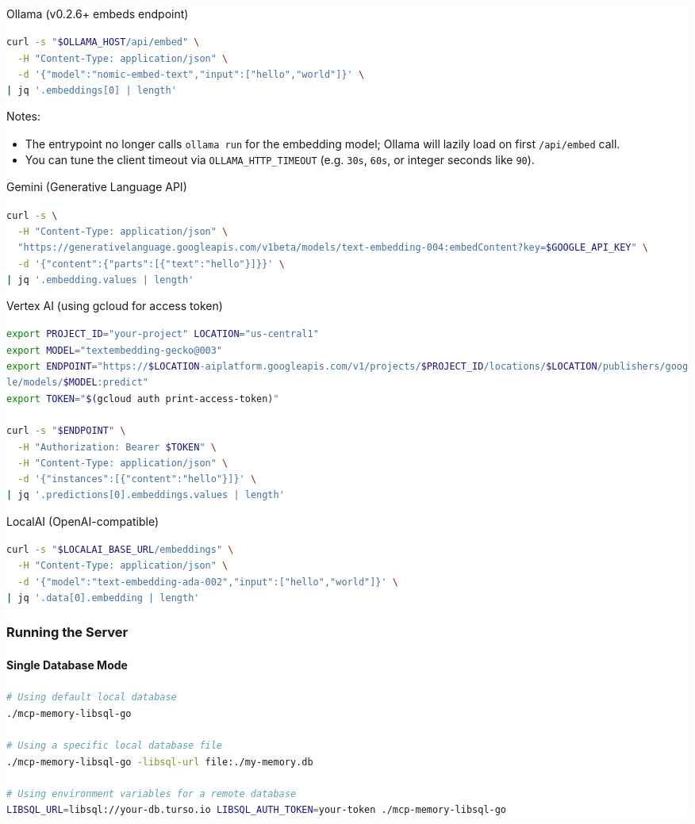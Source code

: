 Ollama (v0.2.6+ embeds endpoint)

```bash
curl -s "$OLLAMA_HOST/api/embed" \
  -H "Content-Type: application/json" \
  -d '{"model":"nomic-embed-text","input":["hello","world"]}' \
| jq '.embeddings[0] | length'
```

Notes:

- The entrypoint no longer calls `ollama run` for the embedding model; Ollama will lazily load on first `/api/embed` call.
- You can tune the client timeout via `OLLAMA_HTTP_TIMEOUT` (e.g. `30s`, `60s`, or integer seconds like `90`).

Gemini (Generative Language API)

```bash
curl -s \
  -H "Content-Type: application/json" \
  "https://generativelanguage.googleapis.com/v1beta/models/text-embedding-004:embedContent?key=$GOOGLE_API_KEY" \
  -d '{"content":{"parts":[{"text":"hello"}]}}' \
| jq '.embedding.values | length'
```

Vertex AI (using gcloud for access token)

```bash
export PROJECT_ID="your-project" LOCATION="us-central1"
export MODEL="textembedding-gecko@003"
export ENDPOINT="https://$LOCATION-aiplatform.googleapis.com/v1/projects/$PROJECT_ID/locations/$LOCATION/publishers/google/models/$MODEL:predict"
export TOKEN="$(gcloud auth print-access-token)"

curl -s "$ENDPOINT" \
  -H "Authorization: Bearer $TOKEN" \
  -H "Content-Type: application/json" \
  -d '{"instances":[{"content":"hello"}]}' \
| jq '.predictions[0].embeddings.values | length'
```

LocalAI (OpenAI-compatible)

```bash
curl -s "$LOCALAI_BASE_URL/embeddings" \
  -H "Content-Type: application/json" \
  -d '{"model":"text-embedding-ada-002","input":["hello","world"]}' \
| jq '.data[0].embedding | length'
```

### Running the Server

#### Single Database Mode

```bash
# Using default local database
./mcp-memory-libsql-go

# Using a specific local database file
./mcp-memory-libsql-go -libsql-url file:./my-memory.db

# Using environment variables for a remote database
LIBSQL_URL=libsql://your-db.turso.io LIBSQL_AUTH_TOKEN=your-token ./mcp-memory-libsql-go
```
